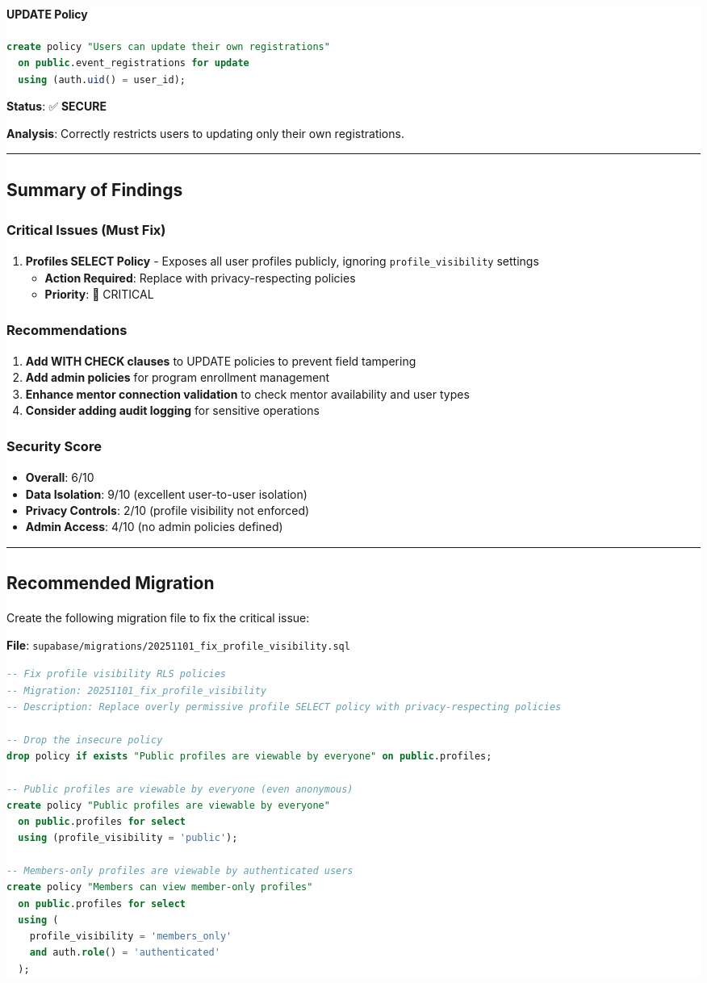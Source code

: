 #### UPDATE Policy

```sql
create policy "Users can update their own registrations"
  on public.event_registrations for update
  using (auth.uid() = user_id);
```

**Status**: ✅ **SECURE**

**Analysis**: Correctly restricts users to updating only their own registrations.

---

## Summary of Findings

### Critical Issues (Must Fix)

1. **Profiles SELECT Policy** - Exposes all user profiles publicly, ignoring `profile_visibility` settings
   - **Action Required**: Replace with privacy-respecting policies
   - **Priority**: 🔴 CRITICAL

### Recommendations

1. **Add WITH CHECK clauses** to UPDATE policies to prevent field tampering
2. **Add admin policies** for program enrollment management
3. **Enhance mentor connection validation** to check mentor availability and user types
4. **Consider adding audit logging** for sensitive operations

### Security Score

- **Overall**: 6/10
- **Data Isolation**: 9/10 (excellent user-to-user isolation)
- **Privacy Controls**: 2/10 (profile visibility not enforced)
- **Admin Access**: 4/10 (no admin policies defined)

---

## Recommended Migration

Create the following migration file to fix the critical issue:

**File**: `supabase/migrations/20251101_fix_profile_visibility.sql`

```sql
-- Fix profile visibility RLS policies
-- Migration: 20251101_fix_profile_visibility
-- Description: Replace overly permissive profile SELECT policy with privacy-respecting policies

-- Drop the insecure policy
drop policy if exists "Public profiles are viewable by everyone" on public.profiles;

-- Public profiles are viewable by everyone (even anonymous)
create policy "Public profiles are viewable by everyone"
  on public.profiles for select
  using (profile_visibility = 'public');

-- Members-only profiles are viewable by authenticated users
create policy "Members can view member-only profiles"
  on public.profiles for select
  using (
    profile_visibility = 'members_only'
    and auth.role() = 'authenticated'
  );

```